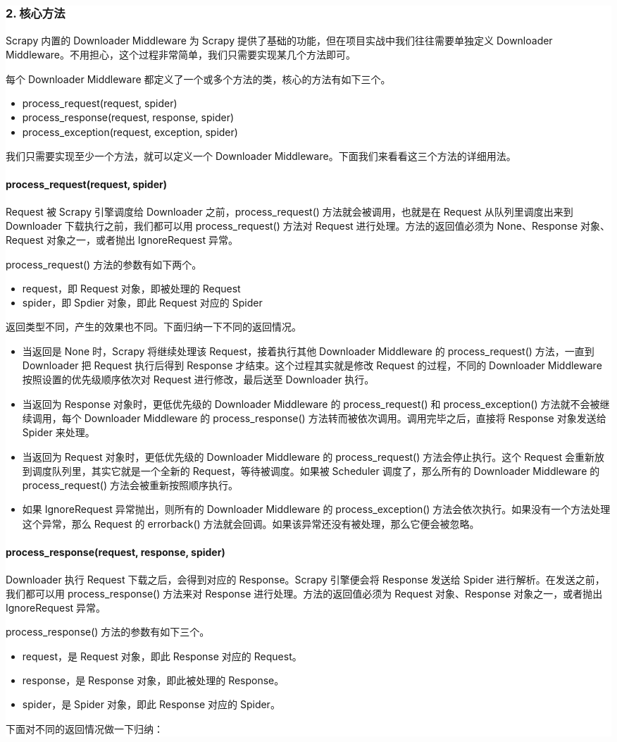 ### 2. 核心方法

Scrapy 内置的 Downloader Middleware 为 Scrapy 提供了基础的功能，但在项目实战中我们往往需要单独定义 Downloader Middleware。不用担心，这个过程非常简单，我们只需要实现某几个方法即可。

每个 Downloader Middleware 都定义了一个或多个方法的类，核心的方法有如下三个。

* process_request(request, spider)
* process_response(request, response, spider)
* process_exception(request, exception, spider)

我们只需要实现至少一个方法，就可以定义一个 Downloader Middleware。下面我们来看看这三个方法的详细用法。

#### process_request(request, spider)

Request 被 Scrapy 引擎调度给 Downloader 之前，process_request() 方法就会被调用，也就是在 Request 从队列里调度出来到 Downloader 下载执行之前，我们都可以用
process_request() 方法对 Request 进行处理。方法的返回值必须为 None、Response 对象、Request 对象之一，或者抛出 IgnoreRequest 异常。

process_request() 方法的参数有如下两个。

* request，即 Request 对象，即被处理的 Request
* spider，即 Spdier 对象，即此 Request 对应的 Spider

返回类型不同，产生的效果也不同。下面归纳一下不同的返回情况。

- 当返回是 None 时，Scrapy 将继续处理该 Request，接着执行其他 Downloader Middleware 的 process_request() 方法，一直到 Downloader 把 Request 执行后得到
  Response 才结束。这个过程其实就是修改 Request 的过程，不同的 Downloader Middleware 按照设置的优先级顺序依次对 Request 进行修改，最后送至 Downloader 执行。

- 当返回为 Response 对象时，更低优先级的 Downloader Middleware 的 process_request() 和 process_exception() 方法就不会被继续调用，每个 Downloader
  Middleware 的 process_response() 方法转而被依次调用。调用完毕之后，直接将 Response 对象发送给 Spider 来处理。

- 当返回为 Request 对象时，更低优先级的 Downloader Middleware 的 process_request() 方法会停止执行。这个 Request 会重新放到调度队列里，其实它就是一个全新的
  Request，等待被调度。如果被 Scheduler 调度了，那么所有的 Downloader Middleware 的 process_request() 方法会被重新按照顺序执行。

- 如果 IgnoreRequest 异常抛出，则所有的 Downloader Middleware 的 process_exception() 方法会依次执行。如果没有一个方法处理这个异常，那么 Request 的 errorback()
  方法就会回调。如果该异常还没有被处理，那么它便会被忽略。

#### process_response(request, response, spider)

Downloader 执行 Request 下载之后，会得到对应的 Response。Scrapy 引擎便会将 Response 发送给 Spider 进行解析。在发送之前，我们都可以用 process_response() 方法来对
Response 进行处理。方法的返回值必须为 Request 对象、Response 对象之一，或者抛出 IgnoreRequest 异常。

process_response() 方法的参数有如下三个。

- request，是 Request 对象，即此 Response 对应的 Request。

- response，是 Response 对象，即此被处理的 Response。

- spider，是 Spider 对象，即此 Response 对应的 Spider。

下面对不同的返回情况做一下归纳：
